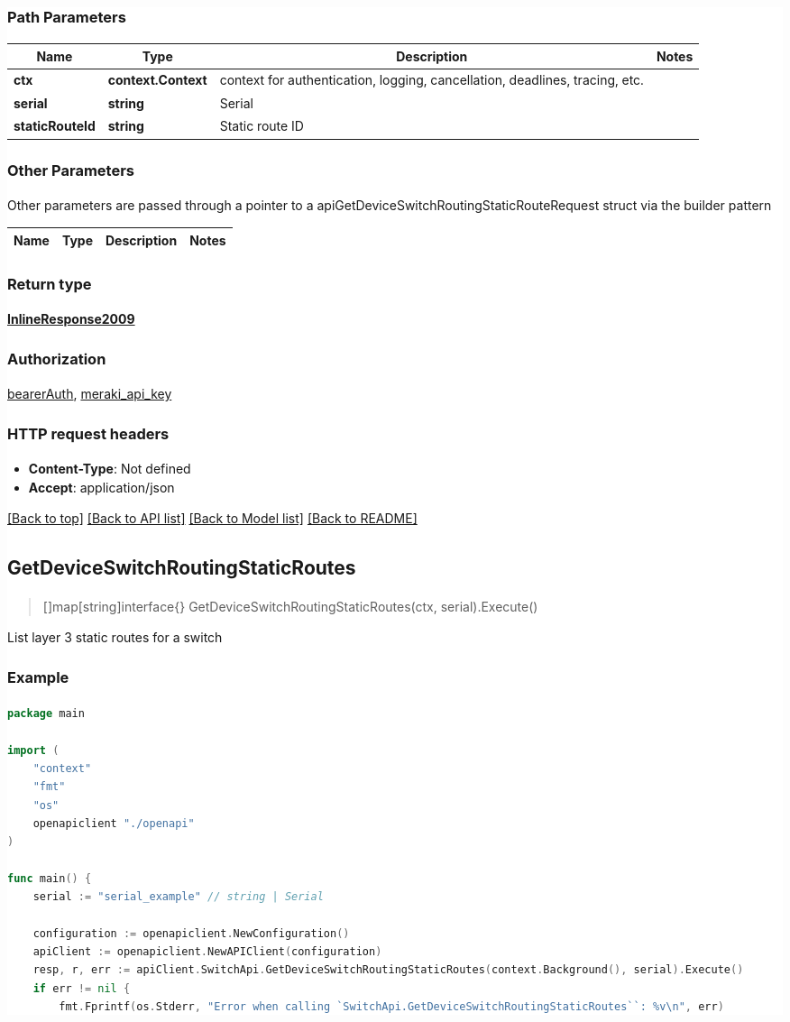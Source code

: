 ### Path Parameters


Name | Type | Description  | Notes
------------- | ------------- | ------------- | -------------
**ctx** | **context.Context** | context for authentication, logging, cancellation, deadlines, tracing, etc.
**serial** | **string** | Serial | 
**staticRouteId** | **string** | Static route ID | 

### Other Parameters

Other parameters are passed through a pointer to a apiGetDeviceSwitchRoutingStaticRouteRequest struct via the builder pattern


Name | Type | Description  | Notes
------------- | ------------- | ------------- | -------------



### Return type

[**InlineResponse2009**](InlineResponse2009.md)

### Authorization

[bearerAuth](../README.md#bearerAuth), [meraki_api_key](../README.md#meraki_api_key)

### HTTP request headers

- **Content-Type**: Not defined
- **Accept**: application/json

[[Back to top]](#) [[Back to API list]](../README.md#documentation-for-api-endpoints)
[[Back to Model list]](../README.md#documentation-for-models)
[[Back to README]](../README.md)


## GetDeviceSwitchRoutingStaticRoutes

> []map[string]interface{} GetDeviceSwitchRoutingStaticRoutes(ctx, serial).Execute()

List layer 3 static routes for a switch



### Example

```go
package main

import (
    "context"
    "fmt"
    "os"
    openapiclient "./openapi"
)

func main() {
    serial := "serial_example" // string | Serial

    configuration := openapiclient.NewConfiguration()
    apiClient := openapiclient.NewAPIClient(configuration)
    resp, r, err := apiClient.SwitchApi.GetDeviceSwitchRoutingStaticRoutes(context.Background(), serial).Execute()
    if err != nil {
        fmt.Fprintf(os.Stderr, "Error when calling `SwitchApi.GetDeviceSwitchRoutingStaticRoutes``: %v\n", err)
```